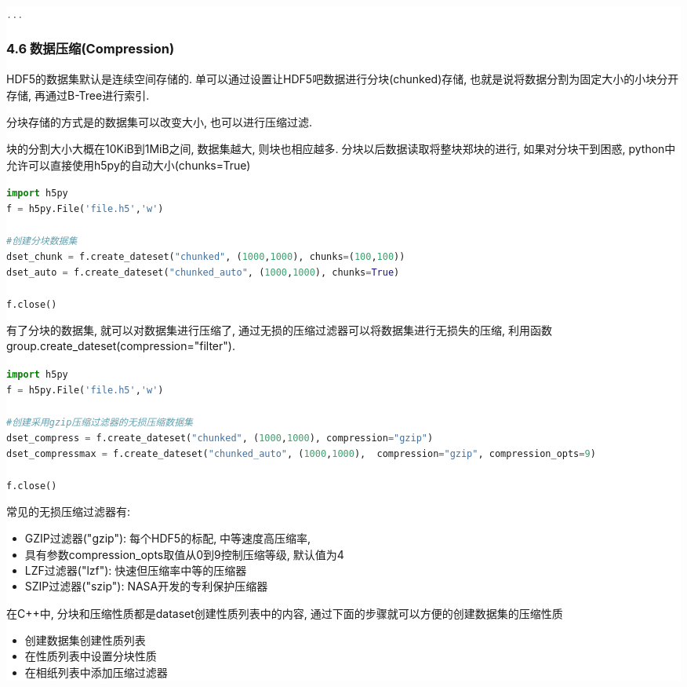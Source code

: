 ```cpp
...
```

### 4.6 数据压缩(Compression)

HDF5的数据集默认是连续空间存储的.
单可以通过设置让HDF5吧数据进行分块(chunked)存储,
也就是说将数据分割为固定大小的小块分开存储, 再通过B-Tree进行索引.

分块存储的方式是的数据集可以改变大小, 也可以进行压缩过滤.

块的分割大小大概在10KiB到1MiB之间, 数据集越大, 则块也相应越多.
分块以后数据读取将整块郑块的进行, 如果对分块干到困惑,
python中允许可以直接使用h5py的自动大小(chunks=True)

```python
import h5py
f = h5py.File('file.h5','w')

#创建分块数据集
dset_chunk = f.create_dateset("chunked", (1000,1000), chunks=(100,100))
dset_auto = f.create_dateset("chunked_auto", (1000,1000), chunks=True)

f.close()
```

有了分块的数据集, 就可以对数据集进行压缩了,
通过无损的压缩过滤器可以将数据集进行无损失的压缩,
利用函数 group.create_dateset(compression="filter").

```python
import h5py
f = h5py.File('file.h5','w')

#创建采用gzip压缩过滤器的无损压缩数据集
dset_compress = f.create_dateset("chunked", (1000,1000), compression="gzip")
dset_compressmax = f.create_dateset("chunked_auto", (1000,1000),  compression="gzip", compression_opts=9)

f.close()
```

常见的无损压缩过滤器有:

- GZIP过滤器("gzip"): 每个HDF5的标配, 中等速度高压缩率,
- 具有参数compression_opts取值从0到9控制压缩等级, 默认值为4
- LZF过滤器("lzf"): 快速但压缩率中等的压缩器
- SZIP过滤器("szip"): NASA开发的专利保护压缩器

在C++中, 分块和压缩性质都是dataset创建性质列表中的内容,
通过下面的步骤就可以方便的创建数据集的压缩性质

+ 创建数据集创建性质列表
+ 在性质列表中设置分块性质
+ 在相纸列表中添加压缩过滤器
